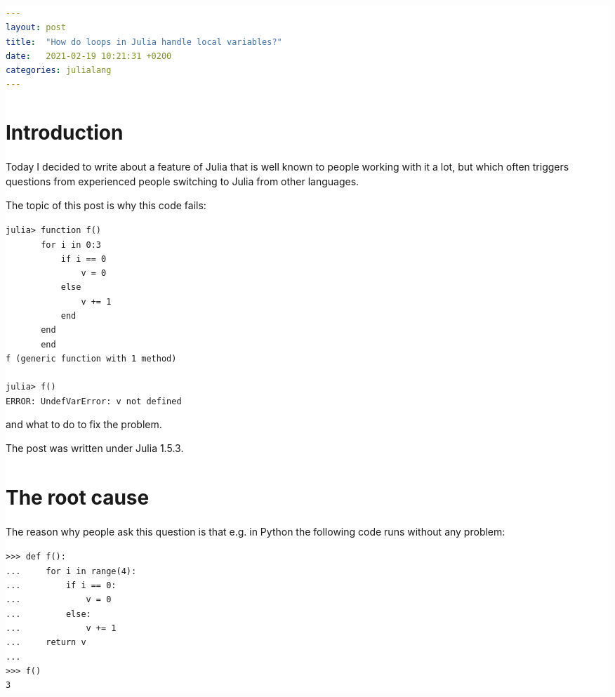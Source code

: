 ```yaml
---
layout: post
title:  "How do loops in Julia handle local variables?"
date:   2021-02-19 10:21:31 +0200
categories: julialang
---
```


# Introduction

Today I decided to write about a feature of Julia that is well known to people
working with it a lot, but which often triggers questions from experienced
people switching to Julia from other languages.

The topic of this post is why this code fails:

```
julia> function f()
       for i in 0:3
           if i == 0
               v = 0
           else
               v += 1
           end
       end
       end
f (generic function with 1 method)

julia> f()
ERROR: UndefVarError: v not defined
```

and what to do to fix the problem.

The post was written under Julia 1.5.3.

# The root cause

The reason why people ask this question is that e.g. in Python the following code
runs without any problem:

```
>>> def f():
...     for i in range(4):
...         if i == 0:
...             v = 0
...         else:
...             v += 1
...     return v
...
>>> f()
3
```
